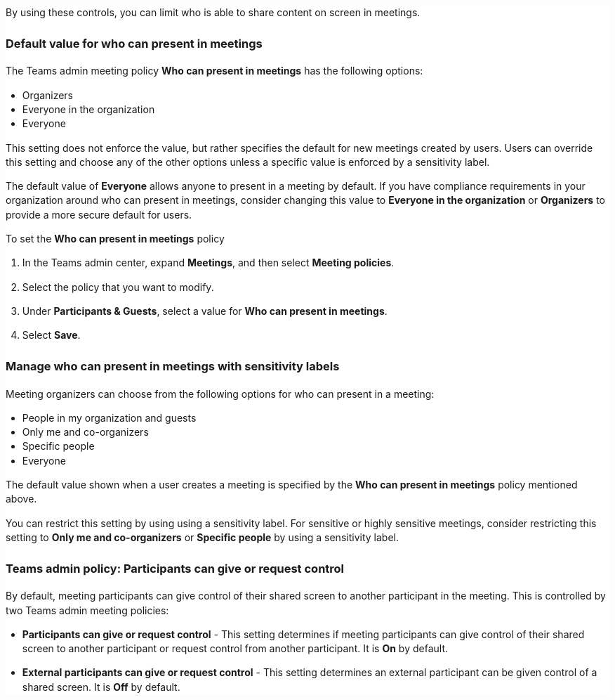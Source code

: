 By using these controls, you can limit who is able to share content on screen in meetings.

### Default value for who can present in meetings

The Teams admin meeting policy **Who can present in meetings** has the following options:

- Organizers
- Everyone in the organization
- Everyone

This setting does not enforce the value, but rather specifies the default for new meetings created by users. Users can override this setting and choose any of the other options unless a specific value is enforced by a sensitivity label.

The default value of **Everyone** allows anyone to present in a meeting by default. If you have compliance requirements in your organization around who can present in meetings, consider changing this value to **Everyone in the organization** or **Organizers** to provide a more secure default for users.

To set the **Who can present in meetings** policy

1. In the Teams admin center, expand **Meetings**, and then select **Meeting policies**.

1. Select the policy that you want to modify.

1. Under **Participants & Guests**, select a value for **Who can present in meetings**.

1. Select **Save**.

### Manage who can present in meetings with sensitivity labels

Meeting organizers can choose from the following options for who can present in a meeting:

- People in my organization and guests
- Only me and co-organizers
- Specific people
- Everyone

The default value shown when a user creates a meeting is specified by the **Who can present in meetings** policy mentioned above.

You can restrict this setting by using using a sensitivity label. For sensitive or highly sensitive meetings, consider restricting this setting to **Only me and co-organizers** or **Specific people** by using a sensitivity label.

### Teams admin policy: Participants can give or request control

By default, meeting participants can give control of their shared screen to another participant in the meeting. This is controlled by two Teams admin meeting policies:

- **Participants can give or request control** - This setting determines if meeting participants can give control of their shared screen to another participant or request control from another participant. It is **On** by default.

- **External participants can give or request control** - This setting determines an external participant can be given control of a shared screen. It is **Off** by default.
